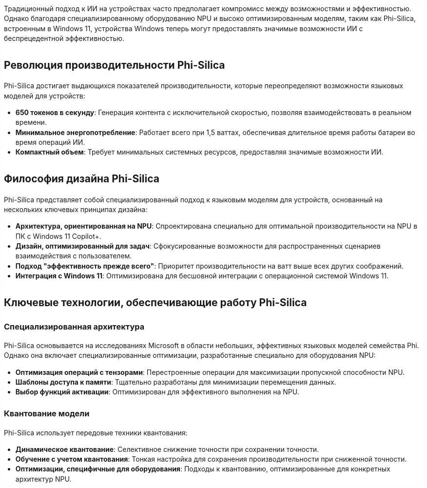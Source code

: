 Традиционный подход к ИИ на устройствах часто предполагает компромисс между возможностями и эффективностью. Однако благодаря специализированному оборудованию NPU и высоко оптимизированным моделям, таким как Phi-Silica, встроенным в Windows 11, устройства Windows теперь могут предоставлять значимые возможности ИИ с беспрецедентной эффективностью.

## Революция производительности Phi-Silica

Phi-Silica достигает выдающихся показателей производительности, которые переопределяют возможности языковых моделей для устройств:

- **650 токенов в секунду**: Генерация контента с исключительной скоростью, позволяя взаимодействовать в реальном времени.
- **Минимальное энергопотребление**: Работает всего при 1,5 ваттах, обеспечивая длительное время работы батареи во время операций ИИ.
- **Компактный объем**: Требует минимальных системных ресурсов, предоставляя значимые возможности ИИ.

## Философия дизайна Phi-Silica

Phi-Silica представляет собой специализированный подход к языковым моделям для устройств, основанный на нескольких ключевых принципах дизайна:

- **Архитектура, ориентированная на NPU**: Спроектирована специально для оптимальной производительности на NPU в ПК с Windows 11 Copilot+.
- **Дизайн, оптимизированный для задач**: Сфокусированные возможности для распространенных сценариев взаимодействия с пользователем.
- **Подход "эффективность прежде всего"**: Приоритет производительности на ватт выше всех других соображений.
- **Интеграция с Windows 11**: Оптимизирована для бесшовной интеграции с операционной системой Windows 11.

## Ключевые технологии, обеспечивающие работу Phi-Silica

### Специализированная архитектура

Phi-Silica основывается на исследованиях Microsoft в области небольших, эффективных языковых моделей семейства Phi. Однако она включает специализированные оптимизации, разработанные специально для оборудования NPU:

- **Оптимизация операций с тензорами**: Перестроенные операции для максимизации пропускной способности NPU.
- **Шаблоны доступа к памяти**: Тщательно разработаны для минимизации перемещения данных.
- **Выбор функций активации**: Оптимизирован для эффективного выполнения на NPU.

### Квантование модели

Phi-Silica использует передовые техники квантования:

- **Динамическое квантование**: Селективное снижение точности при сохранении точности.
- **Обучение с учетом квантования**: Тонкая настройка для сохранения производительности при сниженной точности.
- **Оптимизации, специфичные для оборудования**: Подходы к квантованию, оптимизированные для конкретных архитектур NPU.
